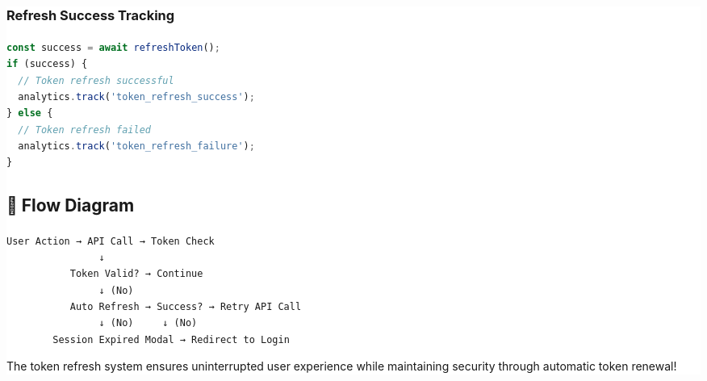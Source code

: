 ### Refresh Success Tracking
```typescript
const success = await refreshToken();
if (success) {
  // Token refresh successful
  analytics.track('token_refresh_success');
} else {
  // Token refresh failed
  analytics.track('token_refresh_failure');
}
```

## 🔄 Flow Diagram

```
User Action → API Call → Token Check
                ↓
           Token Valid? → Continue
                ↓ (No)
           Auto Refresh → Success? → Retry API Call
                ↓ (No)     ↓ (No)
        Session Expired Modal → Redirect to Login
```

The token refresh system ensures uninterrupted user experience while maintaining security through automatic token renewal!
